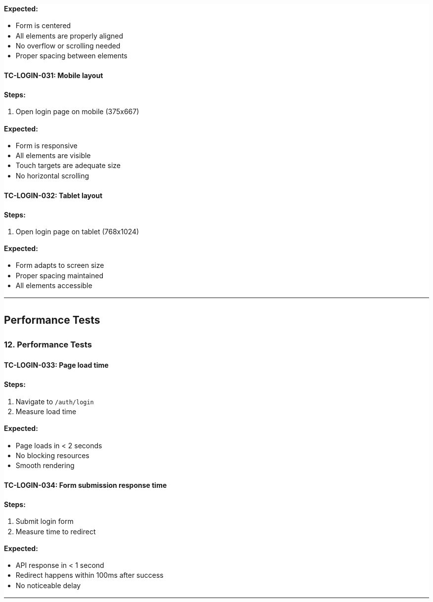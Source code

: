 **Expected:**
- Form is centered
- All elements are properly aligned
- No overflow or scrolling needed
- Proper spacing between elements

#### TC-LOGIN-031: Mobile layout
**Steps:**
1. Open login page on mobile (375x667)

**Expected:**
- Form is responsive
- All elements are visible
- Touch targets are adequate size
- No horizontal scrolling

#### TC-LOGIN-032: Tablet layout
**Steps:**
1. Open login page on tablet (768x1024)

**Expected:**
- Form adapts to screen size
- Proper spacing maintained
- All elements accessible

---

## Performance Tests

### 12. Performance Tests

#### TC-LOGIN-033: Page load time
**Steps:**
1. Navigate to `/auth/login`
2. Measure load time

**Expected:**
- Page loads in < 2 seconds
- No blocking resources
- Smooth rendering

#### TC-LOGIN-034: Form submission response time
**Steps:**
1. Submit login form
2. Measure time to redirect

**Expected:**
- API response in < 1 second
- Redirect happens within 100ms after success
- No noticeable delay

---
